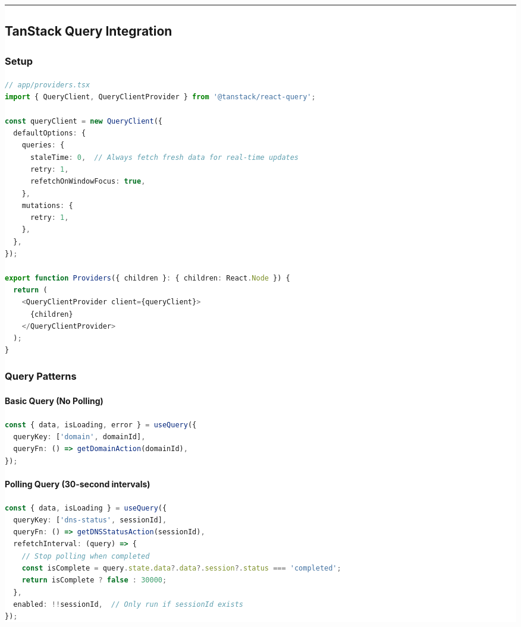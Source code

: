 
---

## TanStack Query Integration

### Setup

```typescript
// app/providers.tsx
import { QueryClient, QueryClientProvider } from '@tanstack/react-query';

const queryClient = new QueryClient({
  defaultOptions: {
    queries: {
      staleTime: 0,  // Always fetch fresh data for real-time updates
      retry: 1,
      refetchOnWindowFocus: true,
    },
    mutations: {
      retry: 1,
    },
  },
});

export function Providers({ children }: { children: React.Node }) {
  return (
    <QueryClientProvider client={queryClient}>
      {children}
    </QueryClientProvider>
  );
}
```

### Query Patterns

#### Basic Query (No Polling)
```typescript
const { data, isLoading, error } = useQuery({
  queryKey: ['domain', domainId],
  queryFn: () => getDomainAction(domainId),
});
```

#### Polling Query (30-second intervals)
```typescript
const { data, isLoading } = useQuery({
  queryKey: ['dns-status', sessionId],
  queryFn: () => getDNSStatusAction(sessionId),
  refetchInterval: (query) => {
    // Stop polling when completed
    const isComplete = query.state.data?.data?.session?.status === 'completed';
    return isComplete ? false : 30000;
  },
  enabled: !!sessionId,  // Only run if sessionId exists
});
```
